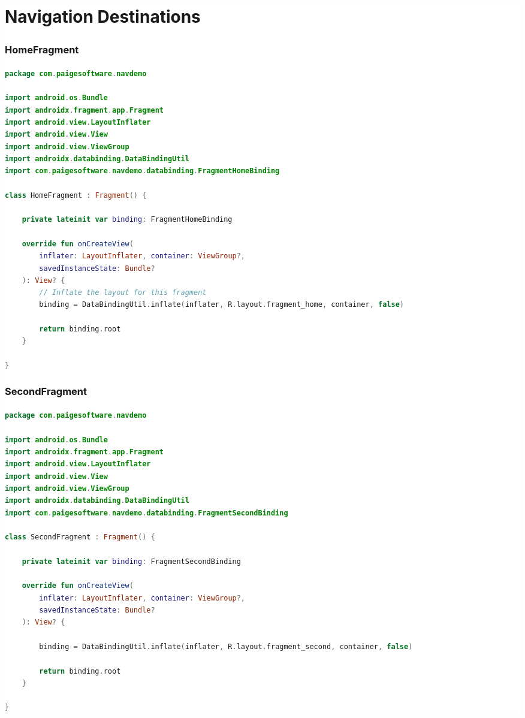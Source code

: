 # Navigation Destinations

### HomeFragment

```kotlin
package com.paigesoftware.navdemo

import android.os.Bundle
import androidx.fragment.app.Fragment
import android.view.LayoutInflater
import android.view.View
import android.view.ViewGroup
import androidx.databinding.DataBindingUtil
import com.paigesoftware.navdemo.databinding.FragmentHomeBinding

class HomeFragment : Fragment() {

    private lateinit var binding: FragmentHomeBinding

    override fun onCreateView(
        inflater: LayoutInflater, container: ViewGroup?,
        savedInstanceState: Bundle?
    ): View? {
        // Inflate the layout for this fragment
        binding = DataBindingUtil.inflate(inflater, R.layout.fragment_home, container, false)

        return binding.root
    }

}
```

### SecondFragment

```kotlin
package com.paigesoftware.navdemo

import android.os.Bundle
import androidx.fragment.app.Fragment
import android.view.LayoutInflater
import android.view.View
import android.view.ViewGroup
import androidx.databinding.DataBindingUtil
import com.paigesoftware.navdemo.databinding.FragmentSecondBinding

class SecondFragment : Fragment() {

    private lateinit var binding: FragmentSecondBinding

    override fun onCreateView(
        inflater: LayoutInflater, container: ViewGroup?,
        savedInstanceState: Bundle?
    ): View? {

        binding = DataBindingUtil.inflate(inflater, R.layout.fragment_second, container, false)

        return binding.root
    }

}
```
